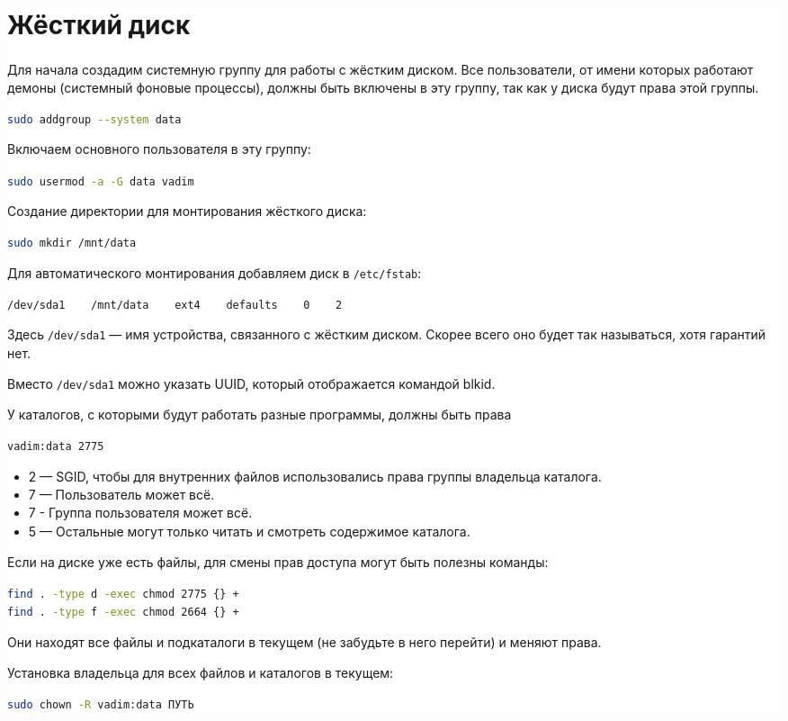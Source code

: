 Жёсткий диск
============

Для начала создадим системную группу для работы с жёстким диском. Все
пользователи, от имени которых работают демоны (системный фоновые
процессы), должны быть включены в эту группу, так как у диска будут
права этой группы.

~~~ bash
sudo addgroup --system data
~~~

Включаем основного пользователя в эту группу:

~~~ bash
sudo usermod -a -G data vadim
~~~

Создание директории для монтирования жёсткого диска:

~~~ bash
sudo mkdir /mnt/data
~~~

Для автоматического монтирования добавляем диск в `/etc/fstab`:

~~~
/dev/sda1    /mnt/data    ext4    defaults    0    2
~~~

Здесь `/dev/sda1` — имя устройства, связанного с жёстким
диском. Скорее всего оно будет так называться, хотя гарантий нет.

Вместо `/dev/sda1` можно указать UUID, который отображается командой blkid.

У каталогов, с которыми будут работать разные программы, должны быть права

~~~
vadim:data 2775
~~~

* 2 — SGID, чтобы для внутренних файлов использовались права группы владельца каталога.
* 7 — Пользователь может всё.
* 7 - Группа пользователя может всё.
* 5 — Остальные могут только читать и смотреть содержимое каталога.

Если на диске уже есть файлы, для смены прав доступа могут быть полезны команды:

~~~ bash
find . -type d -exec chmod 2775 {} +
find . -type f -exec chmod 2664 {} +
~~~

Они находят все файлы и подкаталоги в текущем (не забудьте в него
перейти) и меняют права.

Установка владельца для всех файлов и каталогов в текущем:

~~~ bash
sudo chown -R vadim:data ПУТЬ
~~~

